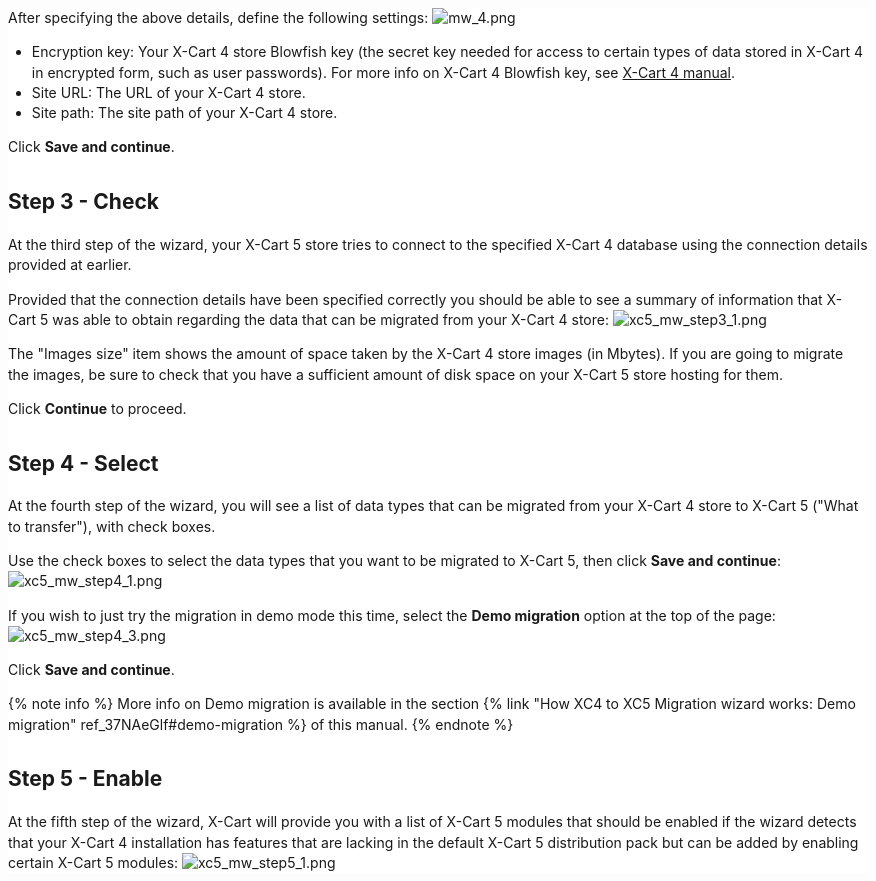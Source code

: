   After specifying the above details, define the following settings:
   ![mw_4.png]({{site.baseurl}}/attachments/ref_Ah935naM/mw_4.png)
    
   * Encryption key: Your X-Cart 4 store Blowfish key (the secret key needed for access to certain types of data stored in X-Cart 4 in encrypted form, such as user passwords). For more info on X-Cart 4 Blowfish key, see [X-Cart 4 manual](http://help.x-cart.com/index.php?title=X-Cart:Blowfish#Blowfish_key_based_encryption_method "X-Cart 4 manual").
   * Site URL: The URL of your X-Cart 4 store.
   * Site path: The site path of your X-Cart 4 store.
    
   Click **Save and continue**.

##  Step 3 - Check
    
   At the third step of the wizard, your X-Cart 5 store tries to connect to the specified X-Cart 4 database using the connection details provided at earlier. 
   
   Provided that the connection details have been specified correctly you should be able to see a summary of information that X-Cart 5 was able to obtain regarding the data that can be migrated from your X-Cart 4 store:
    ![xc5_mw_step3_1.png]({{site.baseurl}}/attachments/ref_Ah935naM/xc5_mw_step3_1.png)
     
   The "Images size" item shows the amount of space taken by the X-Cart 4 store images (in Mbytes). If you are going to migrate the images, be sure to check that you have a sufficient amount of disk space on your X-Cart 5 store hosting for them.

   Click **Continue** to proceed.
    
##  Step 4 - Select
    
   At the fourth step of the wizard, you will see a list of data types that can be migrated from your X-Cart 4 store to X-Cart 5 ("What to transfer"), with check boxes.
   
   Use the check boxes to select the data types that you want to be migrated to X-Cart 5, then click **Save and continue**:
   ![xc5_mw_step4_1.png]({{site.baseurl}}/attachments/ref_Ah935naM/xc5_mw_step4_1.png)

   If you wish to just try the migration in demo mode this time, select the **Demo migration** option at the top of the page:
   ![xc5_mw_step4_3.png]({{site.baseurl}}/attachments/ref_Ah935naM/xc5_mw_step4_3.png)
    
   Click **Save and continue**.
    
   {% note info %}
   More info on Demo migration is available in the section {% link "How XC4 to XC5 Migration wizard works: Demo migration" ref_37NAeGlf#demo-migration %} of this manual.
   {% endnote %}
    
##  Step 5 - Enable
    
   At the fifth step of the wizard, X-Cart will provide you with a list of X-Cart 5 modules that should be enabled if the wizard detects that your X-Cart 4 installation has features that are lacking in the default X-Cart 5 distribution pack but can be added by enabling certain X-Cart 5 modules:
   ![xc5_mw_step5_1.png]({{site.baseurl}}/attachments/ref_Ah935naM/xc5_mw_step5_1.png)
